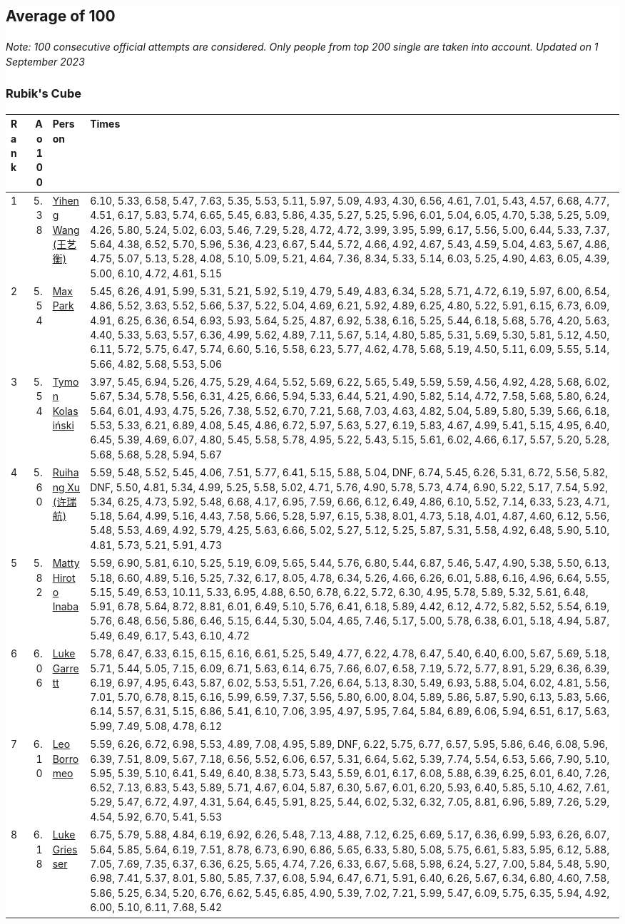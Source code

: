 ## Average of 100

*Note: 100 consecutive official attempts are considered. Only people from top 200 single are taken into account.*
*Updated on  1 September 2023*


### Rubik's Cube

| Rank | Ao100 | Person | Times |
| :--- | ---: | :--- | :--- |
| 1 | 5.38 | [Yiheng Wang (王艺衡)](https://www.worldcubeassociation.org/persons/2019WANY36) | 6.10, 5.33, 6.58, 5.47, 7.63, 5.35, 5.53, 5.11, 5.97, 5.09, 4.93, 4.30, 6.56, 4.61, 7.01, 5.43, 4.57, 6.68, 4.77, 4.51, 6.17, 5.83, 5.74, 6.65, 5.45, 6.83, 5.86, 4.35, 5.27, 5.25, 5.96, 6.01, 5.04, 6.05, 4.70, 5.38, 5.25, 5.09, 4.26, 5.80, 5.24, 5.02, 6.03, 5.46, 7.29, 5.28, 4.72, 4.72, 3.99, 3.95, 5.99, 6.17, 5.56, 5.00, 6.44, 5.33, 7.37, 5.64, 4.38, 6.52, 5.70, 5.96, 5.36, 4.23, 6.67, 5.44, 5.72, 4.66, 4.92, 4.67, 5.43, 4.59, 5.04, 4.63, 5.67, 4.86, 4.75, 5.07, 5.13, 5.28, 4.08, 5.10, 5.09, 5.21, 4.64, 7.36, 8.34, 5.33, 5.14, 6.03, 5.25, 4.90, 4.63, 6.05, 4.39, 5.00, 6.10, 4.72, 4.61, 5.15 |
| 2 | 5.54 | [Max Park](https://www.worldcubeassociation.org/persons/2012PARK03) | 5.45, 6.26, 4.91, 5.99, 5.31, 5.21, 5.92, 5.19, 4.79, 5.49, 4.83, 6.34, 5.28, 5.71, 4.72, 6.19, 5.97, 6.00, 6.54, 4.86, 5.52, 3.63, 5.52, 5.66, 5.37, 5.22, 5.04, 4.69, 6.21, 5.92, 4.89, 6.25, 4.80, 5.22, 5.91, 6.15, 6.73, 6.09, 4.91, 6.25, 6.36, 6.54, 6.93, 5.93, 5.64, 5.25, 4.87, 6.92, 5.38, 6.16, 5.25, 5.44, 6.18, 5.68, 5.76, 4.20, 5.63, 4.40, 5.33, 5.63, 5.57, 6.36, 4.99, 5.62, 4.89, 7.11, 5.67, 5.14, 4.80, 5.85, 5.31, 5.69, 5.30, 5.81, 5.12, 4.50, 6.11, 5.72, 5.75, 6.47, 5.74, 6.60, 5.16, 5.58, 6.23, 5.77, 4.62, 4.78, 5.68, 5.19, 4.50, 5.11, 6.09, 5.55, 5.14, 5.66, 4.82, 5.68, 5.53, 5.06 |
| 3 | 5.54 | [Tymon Kolasiński](https://www.worldcubeassociation.org/persons/2016KOLA02) | 3.97, 5.45, 6.94, 5.26, 4.75, 5.29, 4.64, 5.52, 5.69, 6.22, 5.65, 5.49, 5.59, 5.59, 4.56, 4.92, 4.28, 5.68, 6.02, 5.67, 5.34, 5.78, 5.56, 6.31, 4.25, 6.66, 5.94, 5.33, 6.44, 5.21, 4.90, 5.82, 5.14, 4.72, 7.58, 5.68, 5.80, 6.24, 5.64, 6.01, 4.93, 4.75, 5.26, 7.38, 5.52, 6.70, 7.21, 5.68, 7.03, 4.63, 4.82, 5.04, 5.89, 5.80, 5.39, 5.66, 6.18, 5.53, 5.33, 6.21, 6.89, 4.08, 5.45, 4.86, 6.72, 5.97, 5.63, 5.27, 6.19, 5.83, 4.67, 4.99, 5.41, 5.15, 4.95, 6.40, 6.45, 5.39, 4.69, 6.07, 4.80, 5.45, 5.58, 5.78, 4.95, 5.22, 5.43, 5.15, 5.61, 6.02, 4.66, 6.17, 5.57, 5.20, 5.28, 5.68, 5.68, 5.28, 5.94, 5.67 |
| 4 | 5.60 | [Ruihang Xu (许瑞航)](https://www.worldcubeassociation.org/persons/2017XURU04) | 5.59, 5.48, 5.52, 5.45, 4.06, 7.51, 5.77, 6.41, 5.15, 5.88, 5.04, DNF, 6.74, 5.45, 6.26, 5.31, 6.72, 5.56, 5.82, DNF, 5.50, 4.81, 5.34, 4.99, 5.25, 5.58, 5.02, 4.71, 5.76, 4.90, 5.78, 5.73, 4.74, 6.90, 5.22, 5.17, 7.54, 5.92, 5.34, 6.25, 4.73, 5.92, 5.48, 6.68, 4.17, 6.95, 7.59, 6.66, 6.12, 6.49, 4.86, 6.10, 5.52, 7.14, 6.33, 5.23, 4.71, 5.18, 5.64, 4.99, 5.16, 4.43, 7.58, 5.66, 5.28, 5.97, 6.15, 5.38, 8.01, 4.73, 5.18, 4.01, 4.87, 4.60, 6.12, 5.56, 5.48, 5.53, 4.69, 4.92, 5.79, 4.25, 5.63, 6.66, 5.02, 5.27, 5.12, 5.25, 5.87, 5.31, 5.58, 4.92, 6.48, 5.90, 5.10, 4.81, 5.73, 5.21, 5.91, 4.73 |
| 5 | 5.82 | [Matty Hiroto Inaba](https://www.worldcubeassociation.org/persons/2016INAB01) | 5.59, 6.90, 5.81, 6.10, 5.25, 5.19, 6.09, 5.65, 5.44, 5.76, 6.80, 5.44, 6.87, 5.46, 5.47, 4.90, 5.38, 5.50, 6.13, 5.18, 6.60, 4.89, 5.16, 5.25, 7.32, 6.17, 8.05, 4.78, 6.34, 5.26, 4.66, 6.26, 6.01, 5.88, 6.16, 4.96, 6.64, 5.55, 5.15, 5.49, 6.53, 10.11, 5.33, 6.95, 4.88, 6.50, 6.78, 6.22, 5.72, 6.30, 4.95, 5.78, 5.89, 5.32, 5.61, 6.48, 5.91, 6.78, 5.64, 8.72, 8.81, 6.01, 6.49, 5.10, 5.76, 6.41, 6.18, 5.89, 4.42, 6.12, 4.72, 5.82, 5.52, 5.54, 6.19, 5.76, 6.48, 6.56, 5.86, 6.46, 5.15, 6.44, 5.30, 5.04, 4.65, 7.46, 5.17, 5.00, 5.78, 6.38, 6.01, 5.18, 4.94, 5.87, 5.49, 6.49, 6.17, 5.43, 6.10, 4.72 |
| 6 | 6.06 | [Luke Garrett](https://www.worldcubeassociation.org/persons/2017GARR05) | 5.78, 6.47, 6.33, 6.15, 6.15, 6.16, 6.61, 5.25, 5.49, 4.77, 6.22, 4.78, 6.47, 5.40, 6.40, 6.00, 5.67, 5.69, 5.18, 5.71, 5.44, 5.05, 7.15, 6.09, 6.71, 5.63, 6.14, 6.75, 7.66, 6.07, 6.58, 7.19, 5.72, 5.77, 8.91, 5.29, 6.36, 6.39, 6.19, 6.97, 4.95, 6.43, 5.87, 6.02, 5.53, 5.51, 7.26, 6.64, 5.13, 8.30, 5.49, 6.93, 5.88, 5.04, 6.02, 4.81, 5.56, 7.01, 5.70, 6.78, 8.15, 6.16, 5.99, 6.59, 7.37, 5.56, 5.80, 6.00, 8.04, 5.89, 5.86, 5.87, 5.90, 6.13, 5.83, 5.66, 6.14, 5.57, 6.31, 5.15, 6.86, 5.41, 6.10, 7.06, 3.95, 4.97, 5.95, 7.64, 5.84, 6.89, 6.06, 5.94, 6.51, 6.17, 5.63, 5.99, 7.49, 5.08, 4.78, 6.12 |
| 7 | 6.10 | [Leo Borromeo](https://www.worldcubeassociation.org/persons/2015BORR01) | 5.59, 6.26, 6.72, 6.98, 5.53, 4.89, 7.08, 4.95, 5.89, DNF, 6.22, 5.75, 6.77, 6.57, 5.95, 5.86, 6.46, 6.08, 5.96, 6.39, 7.51, 8.09, 5.67, 7.18, 6.56, 5.52, 6.06, 6.57, 5.31, 6.64, 5.62, 5.39, 7.74, 5.54, 6.53, 5.66, 7.90, 5.10, 5.95, 5.39, 5.10, 6.41, 5.49, 6.40, 8.38, 5.73, 5.43, 5.59, 6.01, 6.17, 6.08, 5.88, 6.39, 6.25, 6.01, 6.40, 7.26, 6.52, 7.13, 6.83, 5.43, 5.89, 5.71, 4.67, 6.04, 5.87, 6.30, 5.67, 6.01, 6.20, 5.93, 6.40, 5.85, 5.10, 4.62, 7.61, 5.29, 5.47, 6.72, 4.97, 4.31, 5.64, 6.45, 5.91, 8.25, 5.44, 6.02, 5.32, 6.32, 7.05, 8.81, 6.96, 5.89, 7.26, 5.29, 4.54, 5.92, 6.70, 5.41, 5.53 |
| 8 | 6.18 | [Luke Griesser](https://www.worldcubeassociation.org/persons/2015GRIE02) | 6.75, 5.79, 5.88, 4.84, 6.19, 6.92, 6.26, 5.48, 7.13, 4.88, 7.12, 6.25, 6.69, 5.17, 6.36, 6.99, 5.93, 6.26, 6.07, 5.64, 5.85, 5.64, 6.19, 7.51, 8.78, 6.73, 6.90, 6.86, 5.65, 6.33, 5.80, 5.08, 5.75, 6.61, 5.83, 5.95, 6.12, 5.88, 7.05, 7.69, 7.35, 6.37, 6.36, 6.25, 5.65, 4.74, 7.26, 6.33, 6.67, 5.68, 5.98, 6.24, 5.27, 7.00, 5.84, 5.48, 5.90, 6.98, 7.41, 5.37, 8.01, 5.80, 5.85, 7.37, 6.08, 5.94, 6.47, 6.71, 5.91, 6.40, 6.26, 5.67, 6.34, 6.80, 4.60, 7.58, 5.86, 5.25, 6.34, 5.20, 6.76, 6.62, 5.45, 6.85, 4.90, 5.39, 7.02, 7.21, 5.99, 5.47, 6.09, 5.75, 6.35, 5.94, 4.92, 6.00, 5.10, 6.11, 7.68, 5.42 |